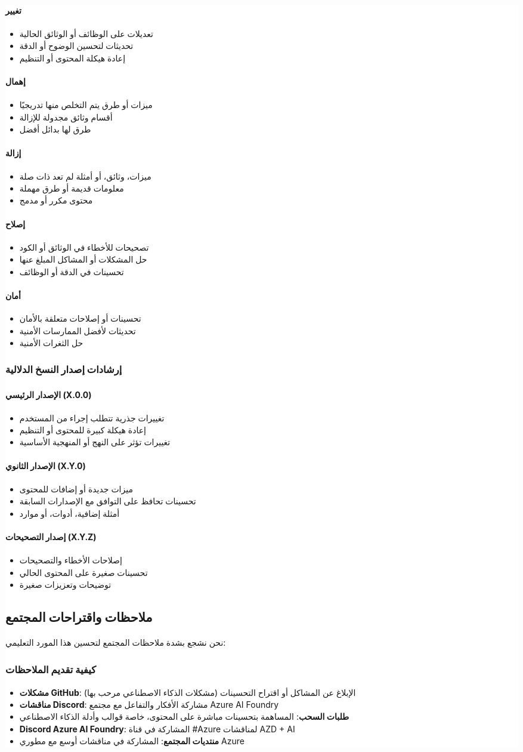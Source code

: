 #### تغيير
- تعديلات على الوظائف أو الوثائق الحالية
- تحديثات لتحسين الوضوح أو الدقة
- إعادة هيكلة المحتوى أو التنظيم

#### إهمال
- ميزات أو طرق يتم التخلص منها تدريجيًا
- أقسام وثائق مجدولة للإزالة
- طرق لها بدائل أفضل

#### إزالة
- ميزات، وثائق، أو أمثلة لم تعد ذات صلة
- معلومات قديمة أو طرق مهملة
- محتوى مكرر أو مدمج

#### إصلاح
- تصحيحات للأخطاء في الوثائق أو الكود
- حل المشكلات أو المشاكل المبلغ عنها
- تحسينات في الدقة أو الوظائف

#### أمان
- تحسينات أو إصلاحات متعلقة بالأمان
- تحديثات لأفضل الممارسات الأمنية
- حل الثغرات الأمنية

### إرشادات إصدار النسخ الدلالية

#### الإصدار الرئيسي (X.0.0)
- تغييرات جذرية تتطلب إجراء من المستخدم
- إعادة هيكلة كبيرة للمحتوى أو التنظيم
- تغييرات تؤثر على النهج أو المنهجية الأساسية

#### الإصدار الثانوي (X.Y.0)
- ميزات جديدة أو إضافات للمحتوى
- تحسينات تحافظ على التوافق مع الإصدارات السابقة
- أمثلة إضافية، أدوات، أو موارد

#### إصدار التصحيحات (X.Y.Z)
- إصلاحات الأخطاء والتصحيحات
- تحسينات صغيرة على المحتوى الحالي
- توضيحات وتعزيزات صغيرة

## ملاحظات واقتراحات المجتمع

نحن نشجع بشدة ملاحظات المجتمع لتحسين هذا المورد التعليمي:

### كيفية تقديم الملاحظات
- **مشكلات GitHub**: الإبلاغ عن المشاكل أو اقتراح التحسينات (مشكلات الذكاء الاصطناعي مرحب بها)
- **مناقشات Discord**: مشاركة الأفكار والتفاعل مع مجتمع Azure AI Foundry
- **طلبات السحب**: المساهمة بتحسينات مباشرة على المحتوى، خاصة قوالب وأدلة الذكاء الاصطناعي
- **Discord Azure AI Foundry**: المشاركة في قناة #Azure لمناقشات AZD + AI
- **منتديات المجتمع**: المشاركة في مناقشات أوسع مع مطوري Azure
